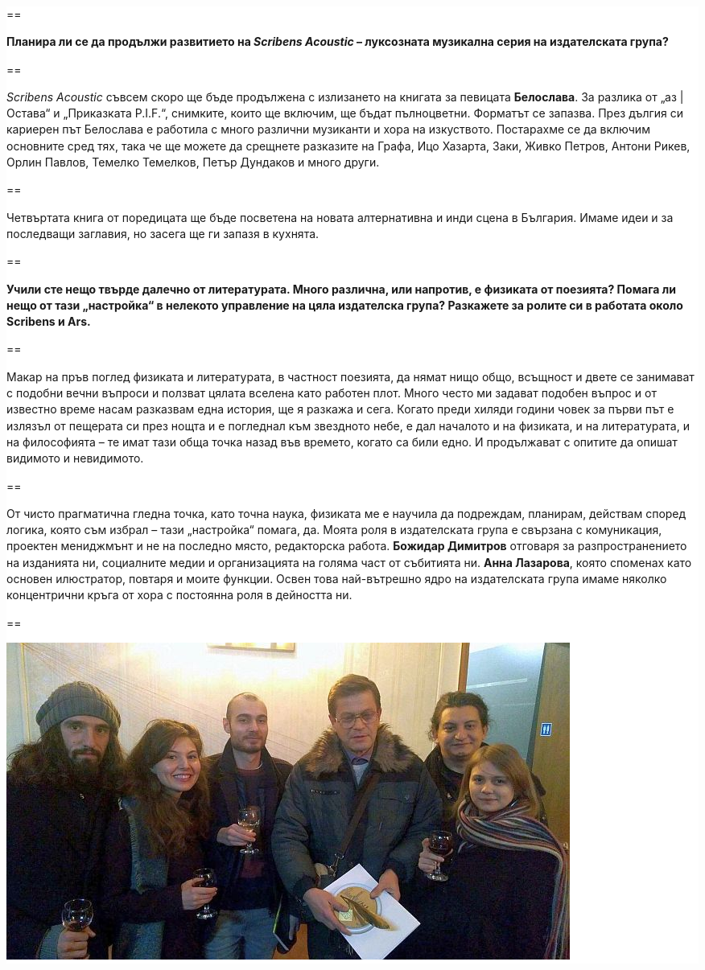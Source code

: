 \==

**Планира ли се да продължи развитието на *Scribens Acoustic* – луксозната музикална серия на издателската група?**

\==

*Scribens Acoustic* съвсем скоро ще бъде продължена с излизането на книгата за певицата **Белослава**. За разлика от „аз | Остава“ и „Приказката P.I.F.“, снимките, които ще включим, ще бъдат пълноцветни. Форматът се запазва. През дългия си кариерен път Белослава е работила с много различни музиканти и хора на изкуството. Постарахме се да включим основните сред тях, така че ще можете да срещнете разказите на Графа, Ицо Хазарта, Заки, Живко Петров, Антони Рикев, Орлин Павлов, Темелко Темелков, Петър Дундаков и много други. 

\==

Четвъртата книга от поредицата ще бъде посветена на новата алтернативна и инди сцена в България. Имаме идеи и за последващи заглавия, но засега ще ги запазя в кухнята.

\==

**Учили сте нещо твърде далечно от литературата. Много различна, или напротив, е физиката от поезията? Помага ли нещо от тази „настройка“ в нелекото управление на цяла издателска група? Разкажете за ролите си в работата около Scribens и Ars.**

\==

Макар на пръв поглед физиката и литературата, в частност поезията, да нямат нищо общо, всъщност и двете се занимават с подобни вечни въпроси и ползват цялата вселена като работен плот. Много често ми задават подобен въпрос и от известно време насам разказвам една история, ще я разкажа и сега. Когато преди хиляди години човек за първи път е излязъл от пещерата си през нощта и е погледнал към звездното небе, е дал началото и на физиката, и на литературата, и на философията – те имат тази обща точка назад във времето, когато са били едно. И продължават с опитите да опишат видимото и невидимото. 

\==

От чисто прагматична гледна точка, като точна наука, физиката ме е научила да подреждам, планирам, действам според логика, която съм избрал – тази „настройка“ помага, да. Моята роля в издателската група е свързана с комуникация, проектен мениджмънт и не на последно място, редакторска работа. **Божидар Димитров** отговаря за разпространението на изданията ни, социалните медии и организацията на голяма част от събитията ни. **Анна Лазарова**, която споменах като основен илюстратор, повтаря и моите функции. Освен това най-вътрешно ядро на издателската група имаме няколко концентрични кръга от хора с постоянна роля в дейността ни.

\==

![](/Uploads/scribens6.jpg)
